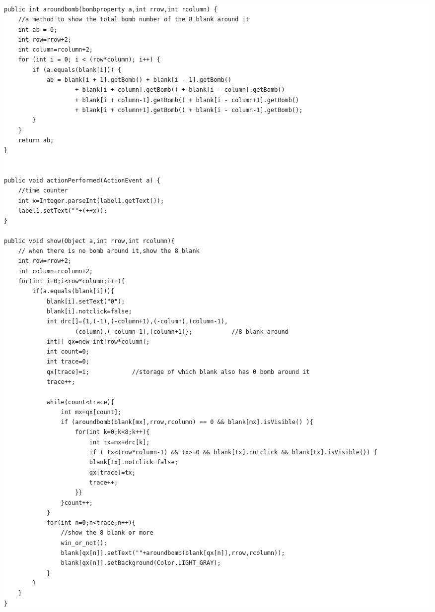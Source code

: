 	public int aroundbomb(bombproperty a,int rrow,int rcolumn) {
		//a method to show the total bomb number of the 8 blank around it 
		int ab = 0;
		int row=rrow+2;
		int column=rcolumn+2;
		for (int i = 0; i < (row*column); i++) {			
			if (a.equals(blank[i])) {
				ab = blank[i + 1].getBomb() + blank[i - 1].getBomb()
						+ blank[i + column].getBomb() + blank[i - column].getBomb()
						+ blank[i + column-1].getBomb() + blank[i - column+1].getBomb()
						+ blank[i + column+1].getBomb() + blank[i - column-1].getBomb();
			}
		}
		return ab;
	}

	
	public void actionPerformed(ActionEvent a) {
		//time counter
		int x=Integer.parseInt(label1.getText());
		label1.setText(""+(++x));		
	}
	
	public void show(Object a,int rrow,int rcolumn){
		// when there is no bomb around it,show the 8 blank 
		int row=rrow+2;
		int column=rcolumn+2;		
		for(int i=0;i<row*column;i++){
			if(a.equals(blank[i])){
				blank[i].setText("0");
				blank[i].notclick=false;				
				int drc[]={1,(-1),(-column+1),(-column),(column-1),
						(column),(-column-1),(column+1)};			//8 blank around
				int[] qx=new int[row*column];
				int count=0;
				int trace=0;
				qx[trace]=i;			//storage of which blank also has 0 bomb around it 
				trace++;
				
				while(count<trace){
					int mx=qx[count];					
					if (aroundbomb(blank[mx],rrow,rcolumn) == 0 && blank[mx].isVisible() ){
						for(int k=0;k<8;k++){
							int tx=mx+drc[k];							
							if ( tx<(row*column-1) && tx>=0 && blank[tx].notclick && blank[tx].isVisible()) {
							blank[tx].notclick=false;
							qx[trace]=tx;
							trace++;
						}}						
					}count++;
				}				
				for(int n=0;n<trace;n++){
					//show the 8 blank or more
					win_or_not();					
					blank[qx[n]].setText(""+aroundbomb(blank[qx[n]],rrow,rcolumn));
					blank[qx[n]].setBackground(Color.LIGHT_GRAY);
				}
			}
		}		
	}
	